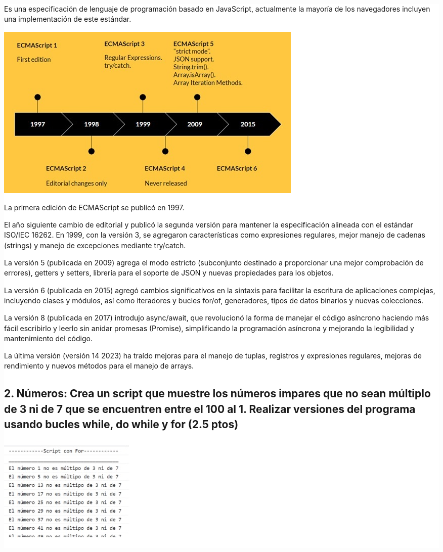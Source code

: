 Es una especificación de lenguaje de programación basado en JavaScript, actualmente la mayoría de los navegadores incluyen una implementación de este estándar.

![Versiones ECMAScript](./screenshots/ecmascript-versions.jpg)

La primera edición de ECMAScript se publicó en 1997.

El año siguiente cambio de editorial y publicó la segunda versión para mantener la especificación alineada con el estándar ISO/IEC 16262. En 1999, con la versión 3, se agregaron características como expresiones regulares, mejor manejo de cadenas (strings) y manejo de excepciones mediante try/catch.

La versión 5 (publicada en 2009) agrega el modo estricto (subconjunto destinado a proporcionar una mejor comprobación de errores), getters y setters, librería para el soporte de JSON y nuevas propiedades para los objetos.

La versión 6 (publicada en 2015) agregó cambios significativos en la sintaxis para facilitar la escritura de aplicaciones complejas, incluyendo clases y módulos, así como iteradores y bucles for/of, generadores, tipos de datos binarios y nuevas colecciones.

La versión 8 (publicada en 2017) introdujo async/await, que revolucionó la forma de manejar el código asíncrono haciendo más fácil escribirlo y leerlo sin anidar promesas (Promise), simplificando la programación asíncrona y mejorando la legibilidad y mantenimiento del código.

La última versión (versión 14 2023) ha traído mejoras para el manejo de tuplas, registros y expresiones regulares, mejoras de rendimiento y nuevos métodos para el manejo de arrays. 

## 2. Números: Crea un script que muestre los números impares que no sean múltiplo de 3 ni de 7 que se encuentren entre el 100 al 1. Realizar versiones del programa usando bucles while, do while y for (2.5 ptos)

![Resultado](./screenshots/odd-numbers.jpg)
